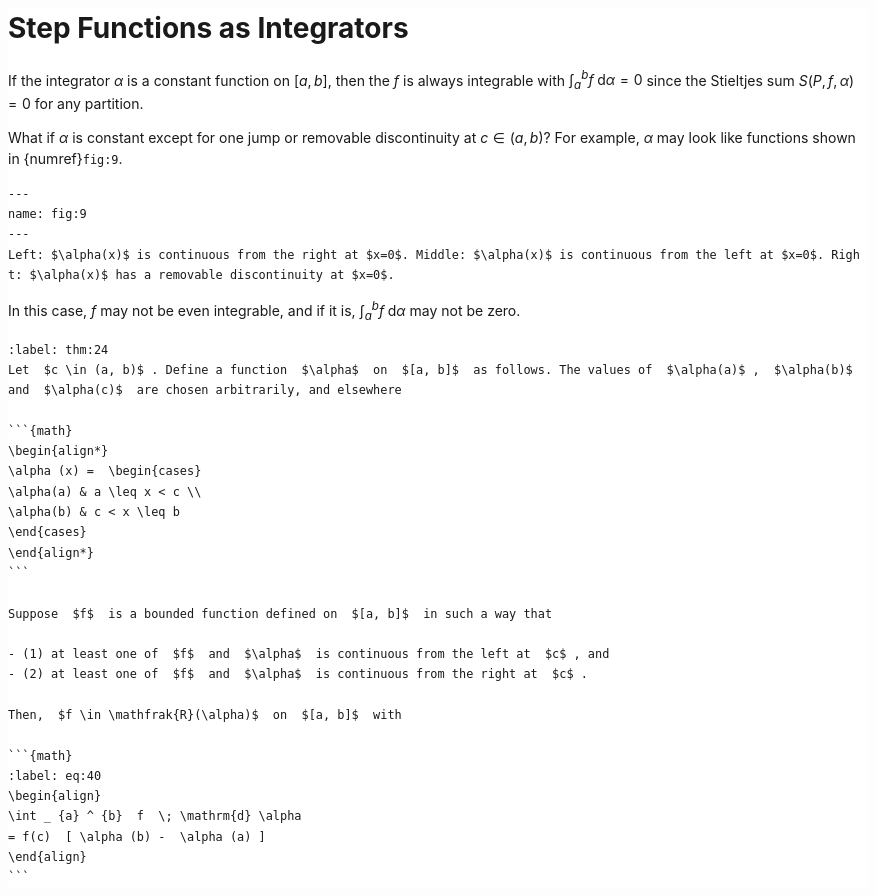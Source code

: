 # Step Functions as Integrators


If the integrator $\alpha$ is a constant function on $[a, b]$, then the $f$ is always integrable with $\int_{a}^{b} f\; \mathrm{d}\alpha = 0$ since the Stieltjes sum $S(P,f,\alpha) = 0$ for any partition.



What if $\alpha$ is constant except for one jump or removable discontinuity at $c \in (a, b)$? For example, $\alpha$ may look like functions shown in {numref}`fig:9`.


```{figure} ../figures/step-func-integrator.png
---
name: fig:9
---
Left: $\alpha(x)$ is continuous from the right at $x=0$. Middle: $\alpha(x)$ is continuous from the left at $x=0$. Right: $\alpha(x)$ has a removable discontinuity at $x=0$.
```


In this case, $f$ may not be even integrable, and if it is, $\int_{a}^{b} f \; \mathrm{d}\alpha$ may not be zero.


````{prf:theorem}
:label: thm:24
Let  $c \in (a, b)$ . Define a function  $\alpha$  on  $[a, b]$  as follows. The values of  $\alpha(a)$ ,  $\alpha(b)$  and  $\alpha(c)$  are chosen arbitrarily, and elsewhere

```{math}
\begin{align*}
\alpha (x) =  \begin{cases}
\alpha(a) & a \leq x < c \\
\alpha(b) & c < x \leq b
\end{cases}
\end{align*}
```

Suppose  $f$  is a bounded function defined on  $[a, b]$  in such a way that

- (1) at least one of  $f$  and  $\alpha$  is continuous from the left at  $c$ , and
- (2) at least one of  $f$  and  $\alpha$  is continuous from the right at  $c$ .

Then,  $f \in \mathfrak{R}(\alpha)$  on  $[a, b]$  with

```{math}
:label: eq:40
\begin{align}
\int _ {a} ^ {b}  f  \; \mathrm{d} \alpha
= f(c)  [ \alpha (b) -  \alpha (a) ]
\end{align}
```
````
